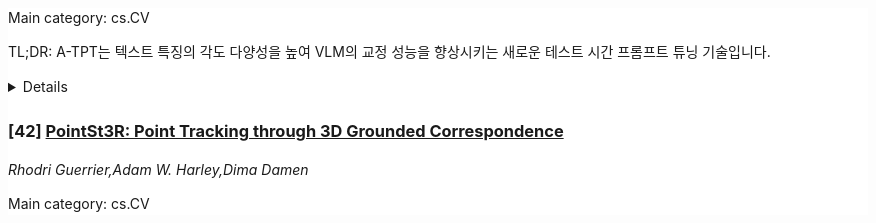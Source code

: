 Main category: cs.CV

TL;DR: A-TPT는 텍스트 특징의 각도 다양성을 높여 VLM의 교정 성능을 향상시키는 새로운 테스트 시간 프롬프트 튜닝 기술입니다.


<details><summary>Details</summary></details>


### [42] [PointSt3R: Point Tracking through 3D Grounded Correspondence](https://arxiv.org/abs/2510.26443)
*Rhodri Guerrier,Adam W. Harley,Dima Damen*

Main category: cs.CV

